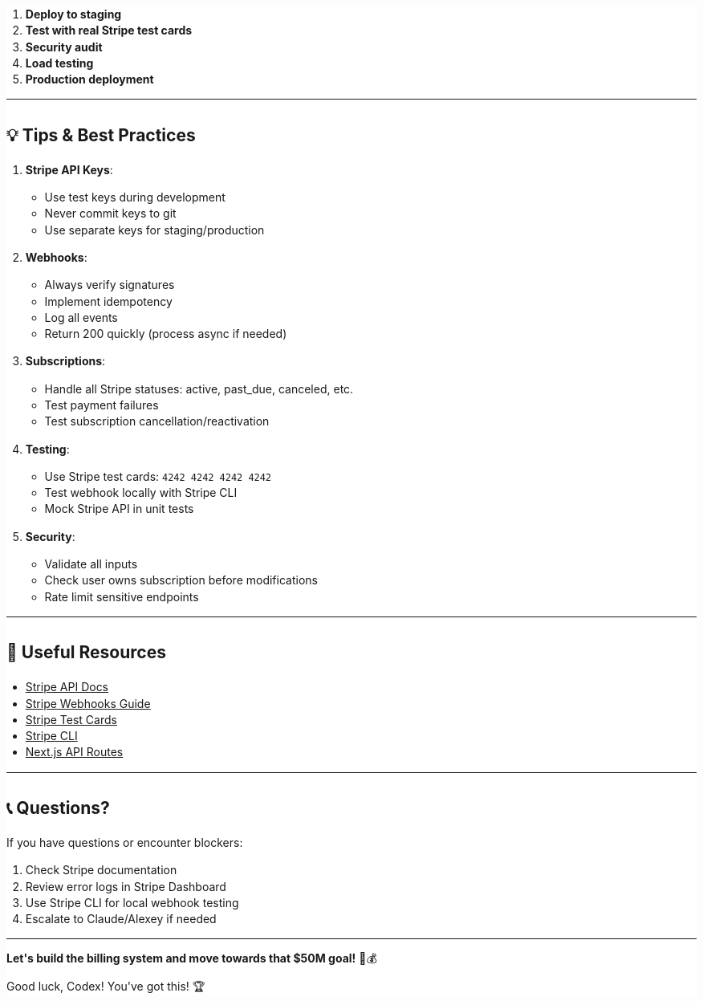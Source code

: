 1. **Deploy to staging**
2. **Test with real Stripe test cards**
3. **Security audit**
4. **Load testing**
5. **Production deployment**

---

## 💡 Tips & Best Practices

1. **Stripe API Keys**:
   - Use test keys during development
   - Never commit keys to git
   - Use separate keys for staging/production

2. **Webhooks**:
   - Always verify signatures
   - Implement idempotency
   - Log all events
   - Return 200 quickly (process async if needed)

3. **Subscriptions**:
   - Handle all Stripe statuses: active, past_due, canceled, etc.
   - Test payment failures
   - Test subscription cancellation/reactivation

4. **Testing**:
   - Use Stripe test cards: `4242 4242 4242 4242`
   - Test webhook locally with Stripe CLI
   - Mock Stripe API in unit tests

5. **Security**:
   - Validate all inputs
   - Check user owns subscription before modifications
   - Rate limit sensitive endpoints

---

## 🔗 Useful Resources

- [Stripe API Docs](https://stripe.com/docs/api)
- [Stripe Webhooks Guide](https://stripe.com/docs/webhooks)
- [Stripe Test Cards](https://stripe.com/docs/testing)
- [Stripe CLI](https://stripe.com/docs/stripe-cli)
- [Next.js API Routes](https://nextjs.org/docs/app/building-your-application/routing/route-handlers)

---

## 📞 Questions?

If you have questions or encounter blockers:
1. Check Stripe documentation
2. Review error logs in Stripe Dashboard
3. Use Stripe CLI for local webhook testing
4. Escalate to Claude/Alexey if needed

---

**Let's build the billing system and move towards that $50M goal!** 🚀💰

Good luck, Codex! You've got this! 🏆
